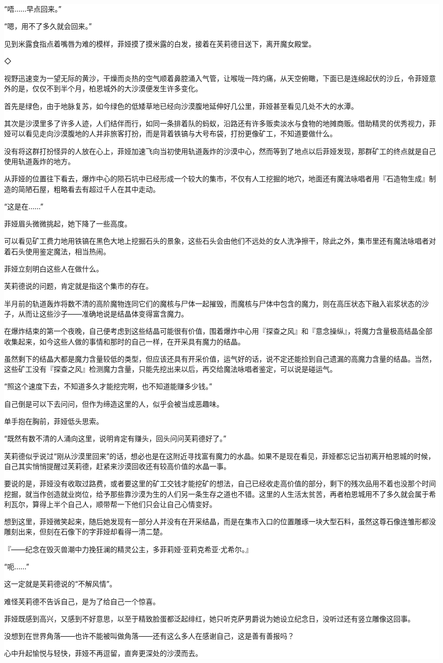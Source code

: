 “唔……早点回来。”

“嗯，用不了多久就会回来。”

见到米露食指点着嘴唇为难的模样，菲娅摸了摸米露的白发，接着在芙莉德目送下，离开魔女殿堂。

◇

视野迅速变为一望无际的黄沙，干燥而炎热的空气顺着鼻腔涌入气管，让喉咙一阵灼痛，从天空俯瞰，下面已是连绵起伏的沙丘，令菲娅意外的是，仅仅不到半个月，柏恩城外的大沙漠便发生许多变化。

首先是绿色，由于地脉复苏，如今绿色的低矮草地已经向沙漠腹地延伸好几公里，菲娅甚至看见几处不大的水潭。

其次是沙漠里多了许多人迹，人们结伴而行，如同一条排着队的蚂蚁，沿路还有许多贩卖淡水与食物的地摊商贩。借助精灵的优秀视力，菲娅可以看见走向沙漠腹地的人并非旅客打扮，而是背着铁镐与大号布袋，打扮更像矿工，不知道要做什么。

没有将这群打扮怪异的人放在心上，菲娅加速飞向当初使用轨道轰炸的沙漠中心，然而等到了地点以后菲娅发现，那群矿工的终点就是自己使用轨道轰炸的地方。

从菲娅的位置往下看去，爆炸中心的陨石坑中已经形成一个较大的集市，不仅有人工挖掘的地穴，地面还有魔法咏唱者用『石造物生成』制造的简陋石屋，粗略看去有超过千人在其中走动。

“这是在……”

菲娅眉头微微挑起，她下降了一些高度。

可以看见矿工费力地用铁镐在黑色大地上挖掘石头的景象，这些石头会由他们不远处的女人洗净擦干，除此之外，集市里还有魔法咏唱者对着石头使用鉴定魔法，相当热闹。

菲娅立刻明白这些人在做什么。

芙莉德说的问题，肯定就是指这个集市的存在。

半月前的轨道轰炸将数不清的高阶魔物连同它们的魔核与尸体一起摧毁，而魔核与尸体中包含的魔力，则在高压状态下融入岩浆状态的沙子，从而让这些沙子——准确地说是结晶体变得富含魔力。

在爆炸结束的第一个夜晚，自己便考虑到这些结晶可能很有价值，围着爆炸中心用『探查之风』和『意念操纵』，将魔力含量极高结晶全部收集起来，如今这些人做的事情和那时的自己一样，在开采具有魔力的结晶。

虽然剩下的结晶大都是魔力含量较低的类型，但应该还具有开采价值，运气好的话，说不定还能捡到自己遗漏的高魔力含量的结晶。当然，这些矿工没有『探查之风』检测魔力含量，只能先挖出来以后，再交给魔法咏唱者鉴定，可以说是碰运气。

“照这个速度下去，不知道多久才能挖完啊，也不知道能赚多少钱。”

自己倒是可以下去问问，但作为缔造这里的人，似乎会被当成恶趣味。

单手抱在胸前，菲娅低头思索。

“既然有数不清的人涌向这里，说明肯定有赚头，回头问问芙莉德好了。”

芙莉德似乎说过“刚从沙漠里回来”的话，想必也是在这附近寻找富有魔力的水晶。如果不是现在看见，菲娅都忘记当初离开柏恩城的时候，自己其实悄悄提醒过芙莉德，赶紧来沙漠回收还有较高价值的水晶一事。

要说的是，菲娅没有收取过路费，或者要这里的矿工交钱才能挖矿的想法，自己已经收走高价值的部分，剩下的残次品用不着也没那个时间挖掘，就当作创造就业岗位，给予那些靠沙漠为生的人们另一条生存之道也不错。这里的人生活太贫苦，再者柏恩城用不了多久就会属于希利瓦尔，算得上半个自己人，顺带帮一下他们只会让自己心情变好。

想到这里，菲娅微笑起来，随后她发现有一部分人并没有在开采结晶，而是在集市入口的位置雕琢一块大型石料，虽然这尊石像连雏形都没雕刻出来，但刻在石像下的字菲娅却看得一清二楚。

『——纪念在毁灭兽潮中力挽狂澜的精灵公主，多菲莉娅·亚莉克希亚·尤希尔。』

“呃……”

这一定就是芙莉德说的“不解风情”。

难怪芙莉德不告诉自己，是为了给自己一个惊喜。

菲娅既感到高兴，又感到不好意思，以至于精致脸蛋都泛起绯红，她只听克萨男爵说为她设立纪念日，没听过还有竖立雕像这回事。

没想到在世界角落——也许不能被叫做角落——还有这么多人在感谢自己，这是善有善报吗？

心中升起愉悦与轻快，菲娅不再逗留，直奔更深处的沙漠而去。
